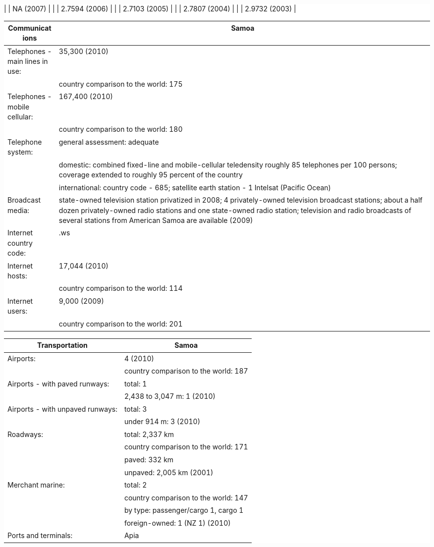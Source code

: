 | | NA (2007) |
| | 2.7594 (2006) |
| | 2.7103 (2005) |
| | 2.7807 (2004) |
| | 2.9732 (2003) |


| Communications | Samoa |
| --- | --- |
| Telephones - main lines in use: | 35,300 (2010) |
| | country comparison to the world: 175 |
| Telephones - mobile cellular: | 167,400 (2010) |
| | country comparison to the world: 180 |
| Telephone system: | general assessment: adequate |
| | domestic: combined fixed-line and mobile-cellular teledensity roughly 85 telephones per 100 persons; coverage extended to roughly 95 percent of the country |
| | international: country code - 685; satellite earth station - 1 Intelsat (Pacific Ocean) |
| Broadcast media: | state-owned television station privatized in 2008; 4 privately-owned television broadcast stations; about a half dozen privately-owned radio stations and one state-owned radio station; television and radio broadcasts of several stations from American Samoa are available (2009) |
| Internet country code: | .ws |
| Internet hosts: | 17,044 (2010) |
| | country comparison to the world: 114 |
| Internet users: | 9,000 (2009) |
| | country comparison to the world: 201 |


| Transportation | Samoa |
| --- | --- |
| Airports: | 4 (2010) |
| | country comparison to the world: 187 |
| Airports - with paved runways: | total: 1 |
| | 2,438 to 3,047 m: 1 (2010) |
| Airports - with unpaved runways: | total: 3 |
| | under 914 m: 3 (2010) |
| Roadways: | total: 2,337 km |
| | country comparison to the world: 171 |
| | paved: 332 km |
| | unpaved: 2,005 km (2001) |
| Merchant marine: | total: 2 |
| | country comparison to the world: 147 |
| | by type: passenger/cargo 1, cargo 1 |
| | foreign-owned: 1 (NZ 1) (2010) |
| Ports and terminals: | Apia |
